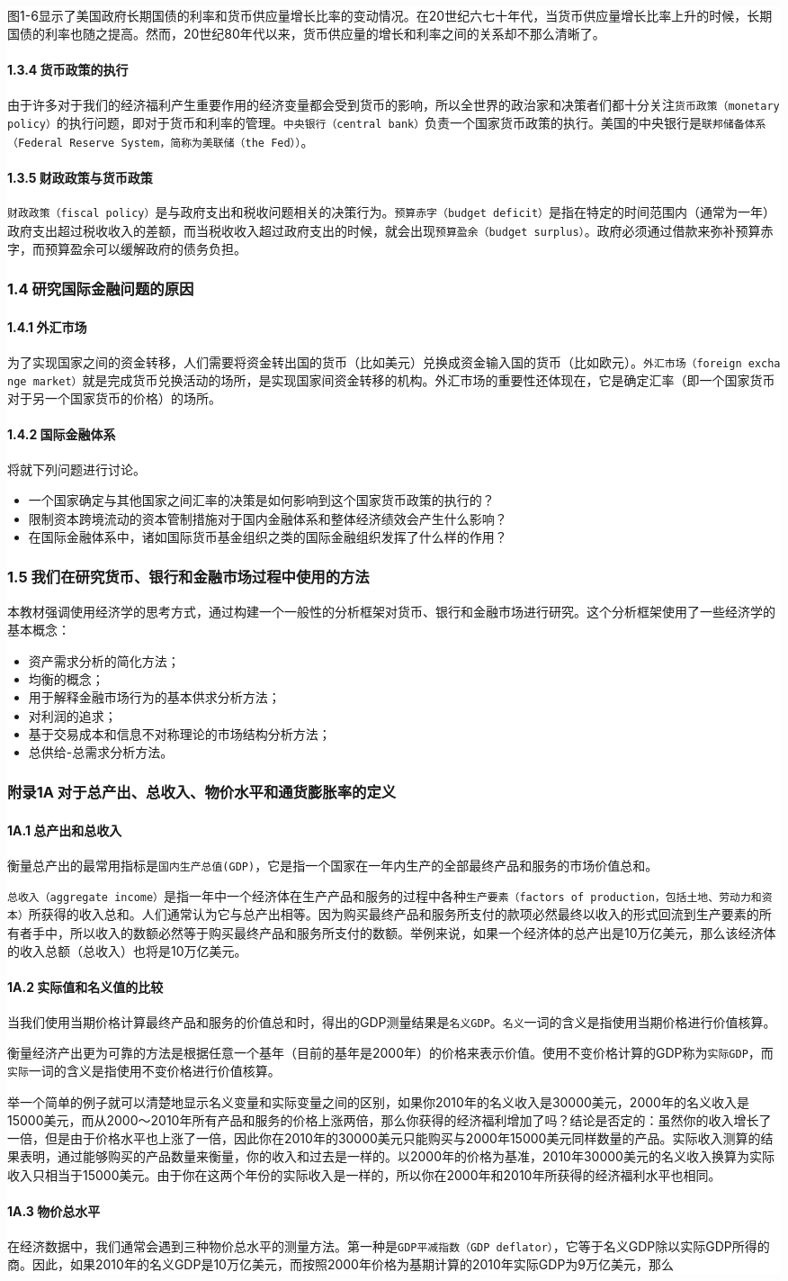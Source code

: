 图1-6显示了美国政府长期国债的利率和货币供应量增长比率的变动情况。在20世纪六七十年代，当货币供应量增长比率上升的时候，长期国债的利率也随之提高。然而，20世纪80年代以来，货币供应量的增长和利率之间的关系却不那么清晰了。

#### 1.3.4 货币政策的执行
由于许多对于我们的经济福利产生重要作用的经济变量都会受到货币的影响，所以全世界的政治家和决策者们都十分关注`货币政策（monetary policy）`的执行问题，即对于货币和利率的管理。`中央银行（central bank）`负责一个国家货币政策的执行。美国的中央银行是`联邦储备体系（Federal Reserve System，简称为美联储（the Fed））`。

#### 1.3.5 财政政策与货币政策
`财政政策（fiscal policy）`是与政府支出和税收问题相关的决策行为。`预算赤字（budget deficit）`是指在特定的时间范围内（通常为一年）政府支出超过税收收入的差额，而当税收收入超过政府支出的时候，就会出现`预算盈余（budget surplus）`。政府必须通过借款来弥补预算赤字，而预算盈余可以缓解政府的债务负担。

### 1.4 研究国际金融问题的原因
#### 1.4.1 外汇市场
为了实现国家之间的资金转移，人们需要将资金转出国的货币（比如美元）兑换成资金输入国的货币（比如欧元）。`外汇市场（foreign exchange market）`就是完成货币兑换活动的场所，是实现国家间资金转移的机构。外汇市场的重要性还体现在，它是确定汇率（即一个国家货币对于另一个国家货币的价格）的场所。

#### 1.4.2 国际金融体系
将就下列问题进行讨论。

- 一个国家确定与其他国家之间汇率的决策是如何影响到这个国家货币政策的执行的？
- 限制资本跨境流动的资本管制措施对于国内金融体系和整体经济绩效会产生什么影响？
- 在国际金融体系中，诸如国际货币基金组织之类的国际金融组织发挥了什么样的作用？

### 1.5 我们在研究货币、银行和金融市场过程中使用的方法
本教材强调使用经济学的思考方式，通过构建一个一般性的分析框架对货币、银行和金融市场进行研究。这个分析框架使用了一些经济学的基本概念：

- 资产需求分析的简化方法；
- 均衡的概念；
- 用于解释金融市场行为的基本供求分析方法；
- 对利润的追求；
- 基于交易成本和信息不对称理论的市场结构分析方法；
- 总供给-总需求分析方法。

### 附录1A 对于总产出、总收入、物价水平和通货膨胀率的定义
#### 1A.1 总产出和总收入
衡量总产出的最常用指标是`国内生产总值(GDP)`，它是指一个国家在一年内生产的全部最终产品和服务的市场价值总和。

`总收入（aggregate income）`是指一年中一个经济体在生产产品和服务的过程中各种`生产要素（factors of production，包括土地、劳动力和资本）`所获得的收入总和。人们通常认为它与总产出相等。因为购买最终产品和服务所支付的款项必然最终以收入的形式回流到生产要素的所有者手中，所以收入的数额必然等于购买最终产品和服务所支付的数额。举例来说，如果一个经济体的总产出是10万亿美元，那么该经济体的收入总额（总收入）也将是10万亿美元。

#### 1A.2 实际值和名义值的比较
当我们使用当期价格计算最终产品和服务的价值总和时，得出的GDP测量结果是`名义GDP`。`名义`一词的含义是指使用当期价格进行价值核算。

衡量经济产出更为可靠的方法是根据任意一个基年（目前的基年是2000年）的价格来表示价值。使用不变价格计算的GDP称为`实际GDP`，而`实际`一词的含义是指使用不变价格进行价值核算。

举一个简单的例子就可以清楚地显示名义变量和实际变量之间的区别，如果你2010年的名义收入是30000美元，2000年的名义收入是15000美元，而从2000～2010年所有产品和服务的价格上涨两倍，那么你获得的经济福利增加了吗？结论是否定的：虽然你的收入增长了一倍，但是由于价格水平也上涨了一倍，因此你在2010年的30000美元只能购买与2000年15000美元同样数量的产品。实际收入测算的结果表明，通过能够购买的产品数量来衡量，你的收入和过去是一样的。以2000年的价格为基准，2010年30000美元的名义收入换算为实际收入只相当于15000美元。由于你在这两个年份的实际收入是一样的，所以你在2000年和2010年所获得的经济福利水平也相同。

#### 1A.3 物价总水平
在经济数据中，我们通常会遇到三种物价总水平的测量方法。第一种是`GDP平减指数（GDP deflator）`，它等于名义GDP除以实际GDP所得的商。因此，如果2010年的名义GDP是10万亿美元，而按照2000年价格为基期计算的2010年实际GDP为9万亿美元，那么
